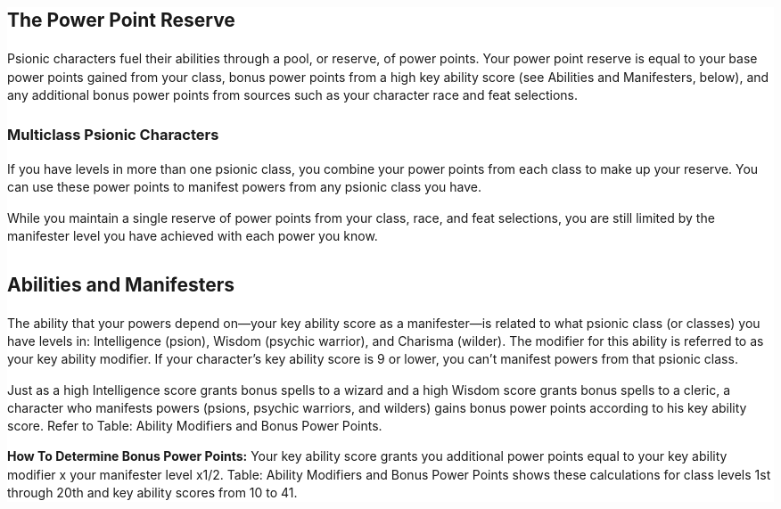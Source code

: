 ## The Power Point Reserve

Psionic characters fuel their abilities through a pool, or reserve, of power points. Your power point reserve is equal to your base power points gained from your class, bonus power points from a high key ability score (see Abilities and Manifesters, below), and any additional bonus power points from sources such as your character race and feat selections.

### Multiclass Psionic Characters

If you have levels in more than one psionic class, you combine your power points from each class to make up your reserve. You can use these power points to manifest powers from any psionic class you have.

While you maintain a single reserve of power points from your class, race, and feat selections, you are still limited by the manifester level you have achieved with each power you know.

## Abilities and Manifesters

The ability that your powers depend on—your key ability score as a manifester—is related to what psionic class (or classes) you have levels in: Intelligence (psion), Wisdom (psychic warrior), and Charisma (wilder). The modifier for this ability is referred to as your key ability modifier. If your character’s key ability score is 9 or lower, you can’t manifest powers from that psionic class.

Just as a high Intelligence score grants bonus spells to a wizard and a high Wisdom score grants bonus spells to a cleric, a character who manifests powers (psions, psychic warriors, and wilders) gains bonus power points according to his key ability score. Refer to Table: Ability Modifiers and Bonus Power Points.

**How To Determine Bonus Power Points:** Your key ability score grants you additional power points equal to your key ability modifier x your manifester level x1/2. Table: Ability Modifiers and Bonus Power Points shows these calculations for class levels 1st through 20th and key ability scores from 10 to 41.
